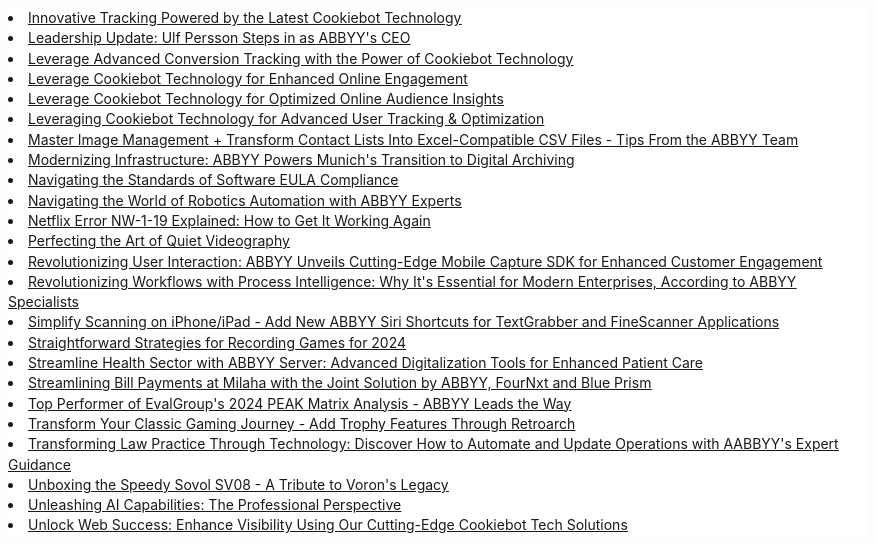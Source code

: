 <li><a href="https://discover-blog.techidaily.com/innovative-tracking-powered-by-the-latest-cookiebot-technology/"><u>Innovative Tracking Powered by the Latest Cookiebot Technology</u></a></li>
<li><a href="https://discover-blog.techidaily.com/leadership-update-ulf-persson-steps-in-as-abbyys-ceo/"><u>Leadership Update: Ulf Persson Steps in as ABBYY's CEO</u></a></li>
<li><a href="https://discover-blog.techidaily.com/leverage-advanced-conversion-tracking-with-the-power-of-cookiebot-technology/"><u>Leverage Advanced Conversion Tracking with the Power of Cookiebot Technology</u></a></li>
<li><a href="https://discover-blog.techidaily.com/leverage-cookiebot-technology-for-enhanced-online-engagement/"><u>Leverage Cookiebot Technology for Enhanced Online Engagement</u></a></li>
<li><a href="https://discover-blog.techidaily.com/leverage-cookiebot-technology-for-optimized-online-audience-insights/"><u>Leverage Cookiebot Technology for Optimized Online Audience Insights</u></a></li>
<li><a href="https://discover-blog.techidaily.com/leveraging-cookiebot-technology-for-advanced-user-tracking-and-optimization/"><u>Leveraging Cookiebot Technology for Advanced User Tracking & Optimization</u></a></li>
<li><a href="https://discover-blog.techidaily.com/master-image-management-plus-transform-contact-lists-into-excel-compatible-csv-files-tips-from-the-abbyy-team/"><u>Master Image Management + Transform Contact Lists Into Excel-Compatible CSV Files - Tips From the ABBYY Team</u></a></li>
<li><a href="https://discover-blog.techidaily.com/modernizing-infrastructure-abbyy-powers-munichs-transition-to-digital-archiving/"><u>Modernizing Infrastructure: ABBYY Powers Munich's Transition to Digital Archiving</u></a></li>
<li><a href="https://discover-blog.techidaily.com/navigating-the-standards-of-software-eula-compliance/"><u>Navigating the Standards of Software EULA Compliance</u></a></li>
<li><a href="https://discover-blog.techidaily.com/navigating-the-world-of-robotics-automation-with-abbyy-experts/"><u>Navigating the World of Robotics Automation with ABBYY Experts</u></a></li>
<li><a href="https://techno-recovery.techidaily.com/netflix-error-nw-1-19-explained-how-to-get-it-working-again/"><u>Netflix Error NW-1-19 Explained: How to Get It Working Again</u></a></li>
<li><a href="https://screen-mirroring-recording.techidaily.com/perfecting-the-art-of-quiet-videography/"><u>Perfecting the Art of Quiet Videography</u></a></li>
<li><a href="https://discover-blog.techidaily.com/revolutionizing-user-interaction-abbyy-unveils-cutting-edge-mobile-capture-sdk-for-enhanced-customer-engagement/"><u>Revolutionizing User Interaction: ABBYY Unveils Cutting-Edge Mobile Capture SDK for Enhanced Customer Engagement</u></a></li>
<li><a href="https://discover-blog.techidaily.com/revolutionizing-workflows-with-process-intelligence-why-its-essential-for-modern-enterprises-according-to-abbyy-specialists/"><u>Revolutionizing Workflows with Process Intelligence: Why It's Essential for Modern Enterprises, According to ABBYY Specialists</u></a></li>
<li><a href="https://discover-blog.techidaily.com/simplify-scanning-on-iphoneipad-add-new-abbyy-siri-shortcuts-for-textgrabber-and-finescanner-applications/"><u>Simplify Scanning on iPhone/iPad - Add New ABBYY Siri Shortcuts for TextGrabber and FineScanner Applications</u></a></li>
<li><a href="https://screen-mirroring-recording.techidaily.com/straightforward-strategies-for-recording-games-for-2024/"><u>Straightforward Strategies for Recording Games for 2024</u></a></li>
<li><a href="https://discover-blog.techidaily.com/streamline-health-sector-with-abbyy-server-advanced-digitalization-tools-for-enhanced-patient-care/"><u>Streamline Health Sector with ABBYY Server: Advanced Digitalization Tools for Enhanced Patient Care</u></a></li>
<li><a href="https://discover-blog.techidaily.com/streamlining-bill-payments-at-milaha-with-the-joint-solution-by-abbyy-fournxt-and-blue-prism/"><u>Streamlining Bill Payments at Milaha with the Joint Solution by ABBYY, FourNxt and Blue Prism</u></a></li>
<li><a href="https://discover-blog.techidaily.com/top-performer-of-evalgroups-2024-peak-matrix-analysis-abbyy-leads-the-way/"><u>Top Performer of EvalGroup's 2024 PEAK Matrix Analysis - ABBYY Leads the Way</u></a></li>
<li><a href="https://win11.techidaily.com/transform-your-classic-gaming-journey-add-trophy-features-through-retroarch/"><u>Transform Your Classic Gaming Journey - Add Trophy Features Through Retroarch</u></a></li>
<li><a href="https://discover-blog.techidaily.com/transforming-law-practice-through-technology-discover-how-to-automate-and-update-operations-with-aabbyys-expert-guidance/"><u>Transforming Law Practice Through Technology: Discover How to Automate and Update Operations with AABBYY's Expert Guidance</u></a></li>
<li><a href="https://hardware-tips.techidaily.com/unboxing-the-speedy-sovol-sv08-a-tribute-to-vorons-legacy/"><u>Unboxing the Speedy Sovol SV08 - A Tribute to Voron's Legacy</u></a></li>
<li><a href="https://discover-blog.techidaily.com/unleashing-ai-capabilities-the-professional-perspective/"><u>Unleashing AI Capabilities: The Professional Perspective</u></a></li>
<li><a href="https://discover-blog.techidaily.com/unlock-web-success-enhance-visibility-using-our-cutting-edge-cookiebot-tech-solutions/"><u>Unlock Web Success: Enhance Visibility Using Our Cutting-Edge Cookiebot Tech Solutions</u></a></li>